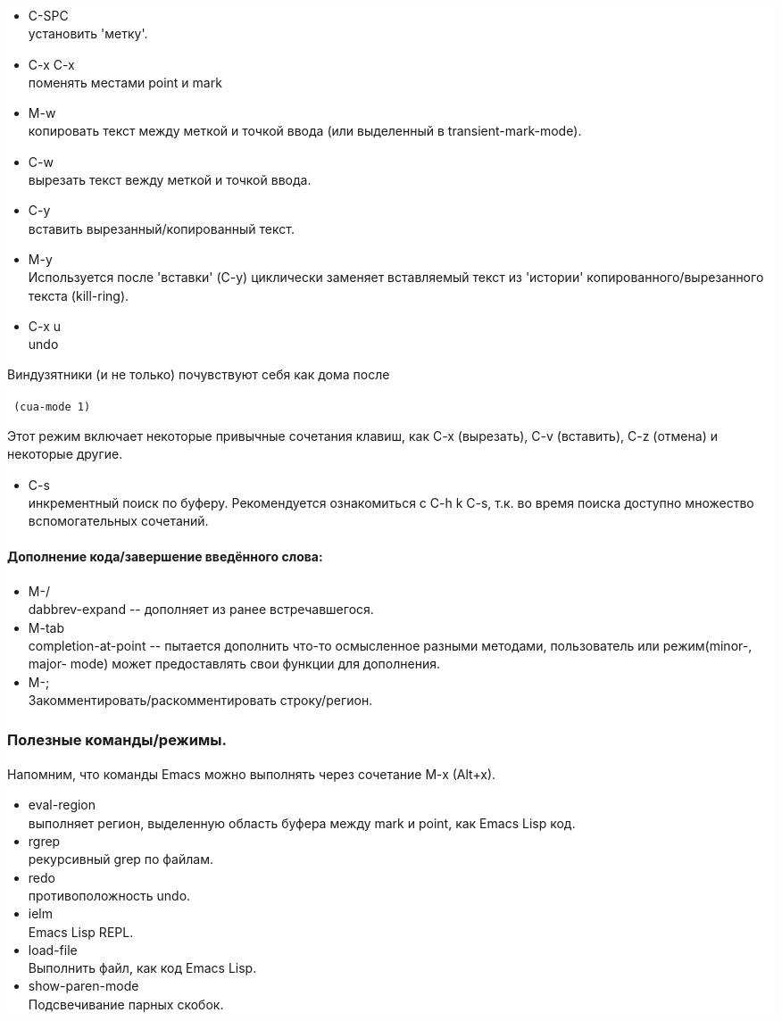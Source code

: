 

  - С-SPC  
    установить 'метку'.
  - C-x C-x  
    поменять местами point и mark
  - M-w  
    копировать текст между меткой и точкой ввода (или выделенный в
    transient-mark-mode).
  - C-w  
    вырезать текст вежду меткой и точкой ввода.
  - C-y  
    вставить вырезанный/копированный текст.
  - M-y  
    Используется после 'вставки' (C-y) циклически заменяет вставляемый
    текст из 'истории' копированного/вырезанного текста (kill-ring).



  - C-x u  
    undo

Виндузятники (и не только) почувствуют себя как дома после

` (cua-mode 1)`

Этот режим включает некоторые привычные сочетания клавиш, как C-x
(вырезать), C-v (вставить), C-z (отмена) и некоторые другие.

  - C-s  
    инкрементный поиск по буферу. Рекомендуется ознакомиться с C-h k
    C-s, т.к. во время поиска доступно множество вспомогательных
    сочетаний.

#### Дополнение кода/завершение введённого слова:

  - M-/  
    dabbrev-expand -- дополняет из ранее встречавшегося.
  - M-tab  
    completion-at-point -- пытается дополнить что-то осмысленное разными
    методами, пользователь или режим(minor-, major- mode) может
    предоставлять свои функции для дополнения.
  - M-;  
    Закомментировать/раскомментировать строку/регион.

### Полезные команды/режимы.

Напомним, что команды Emacs можно выполнять через сочетание M-x (Alt+x).

  - eval-region  
    выполняет регион, выделенную область буфера между mark и point, как
    Emacs Lisp код.
  - rgrep  
    рекурсивный grep по файлам.
  - redo  
    противоположность undo.
  - ielm  
    Emacs Lisp REPL.
  - load-file  
    Выполнить файл, как код Emacs Lisp.
  - show-paren-mode  
    Подсвечивание парных скобок.
